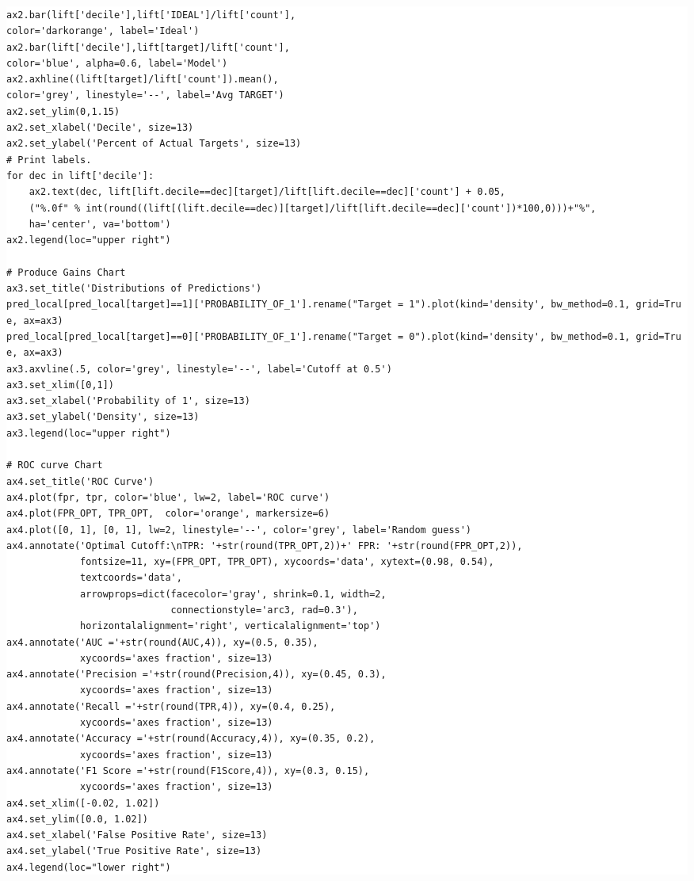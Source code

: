     ax2.bar(lift['decile'],lift['IDEAL']/lift['count'],
    color='darkorange', label='Ideal')
    ax2.bar(lift['decile'],lift[target]/lift['count'],
    color='blue', alpha=0.6, label='Model')
    ax2.axhline((lift[target]/lift['count']).mean(), 
    color='grey', linestyle='--', label='Avg TARGET')
    ax2.set_ylim(0,1.15)
    ax2.set_xlabel('Decile', size=13)
    ax2.set_ylabel('Percent of Actual Targets', size=13)
    # Print labels.
    for dec in lift['decile']:
        ax2.text(dec, lift[lift.decile==dec][target]/lift[lift.decile==dec]['count'] + 0.05, 
        ("%.0f" % int(round((lift[(lift.decile==dec)][target]/lift[lift.decile==dec]['count'])*100,0)))+"%",
        ha='center', va='bottom')
    ax2.legend(loc="upper right")
    
    # Produce Gains Chart
    ax3.set_title('Distributions of Predictions')
    pred_local[pred_local[target]==1]['PROBABILITY_OF_1'].rename("Target = 1").plot(kind='density', bw_method=0.1, grid=True, ax=ax3)
    pred_local[pred_local[target]==0]['PROBABILITY_OF_1'].rename("Target = 0").plot(kind='density', bw_method=0.1, grid=True, ax=ax3)
    ax3.axvline(.5, color='grey', linestyle='--', label='Cutoff at 0.5')
    ax3.set_xlim([0,1])
    ax3.set_xlabel('Probability of 1', size=13)
    ax3.set_ylabel('Density', size=13)
    ax3.legend(loc="upper right")
    
    # ROC curve Chart
    ax4.set_title('ROC Curve')
    ax4.plot(fpr, tpr, color='blue', lw=2, label='ROC curve')
    ax4.plot(FPR_OPT, TPR_OPT,  color='orange', markersize=6)
    ax4.plot([0, 1], [0, 1], lw=2, linestyle='--', color='grey', label='Random guess')
    ax4.annotate('Optimal Cutoff:\nTPR: '+str(round(TPR_OPT,2))+' FPR: '+str(round(FPR_OPT,2)),
                 fontsize=11, xy=(FPR_OPT, TPR_OPT), xycoords='data', xytext=(0.98, 0.54), 
                 textcoords='data', 
                 arrowprops=dict(facecolor='gray', shrink=0.1, width=2,
                                 connectionstyle='arc3, rad=0.3'), 
                 horizontalalignment='right', verticalalignment='top')
    ax4.annotate('AUC ='+str(round(AUC,4)), xy=(0.5, 0.35), 
                 xycoords='axes fraction', size=13)
    ax4.annotate('Precision ='+str(round(Precision,4)), xy=(0.45, 0.3), 
                 xycoords='axes fraction', size=13)
    ax4.annotate('Recall ='+str(round(TPR,4)), xy=(0.4, 0.25), 
                 xycoords='axes fraction', size=13)
    ax4.annotate('Accuracy ='+str(round(Accuracy,4)), xy=(0.35, 0.2),
                 xycoords='axes fraction', size=13)
    ax4.annotate('F1 Score ='+str(round(F1Score,4)), xy=(0.3, 0.15), 
                 xycoords='axes fraction', size=13)
    ax4.set_xlim([-0.02, 1.02])
    ax4.set_ylim([0.0, 1.02])
    ax4.set_xlabel('False Positive Rate', size=13)
    ax4.set_ylabel('True Positive Rate', size=13) 
    ax4.legend(loc="lower right")
    